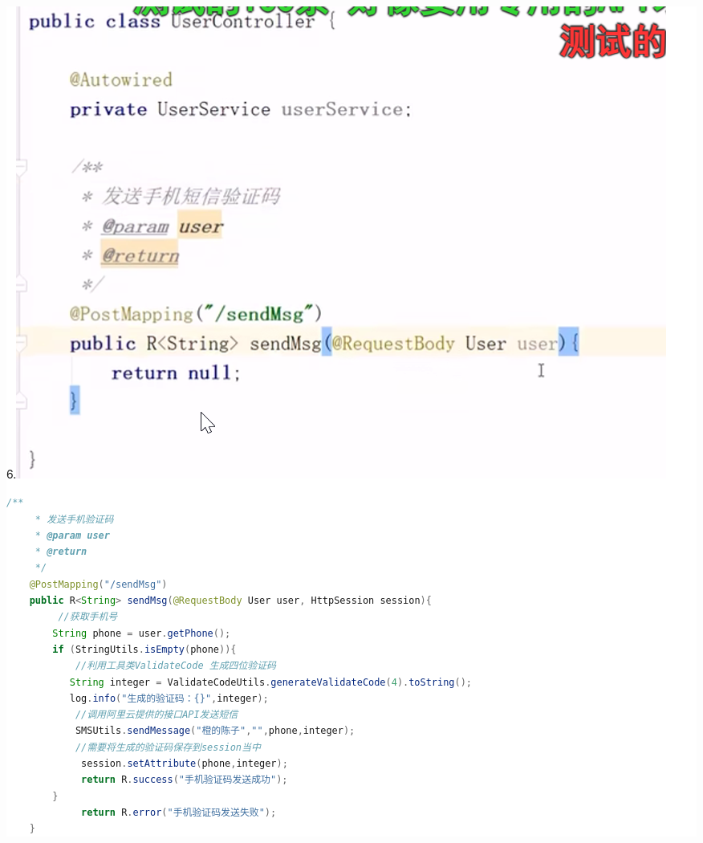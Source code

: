 6.![1669908185236](记录笔记.assets/1669908185236.png)



```java
/**
     * 发送手机验证码
     * @param user
     * @return
     */
    @PostMapping("/sendMsg")
    public R<String> sendMsg(@RequestBody User user, HttpSession session){
         //获取手机号
        String phone = user.getPhone();
        if (StringUtils.isEmpty(phone)){
            //利用工具类ValidateCode 生成四位验证码
           String integer = ValidateCodeUtils.generateValidateCode(4).toString();
           log.info("生成的验证码：{}",integer);
            //调用阿里云提供的接口API发送短信
            SMSUtils.sendMessage("橙的陈子","",phone,integer);
            //需要将生成的验证码保存到session当中
             session.setAttribute(phone,integer);
             return R.success("手机验证码发送成功");
        }
             return R.error("手机验证码发送失败");
    }
```
